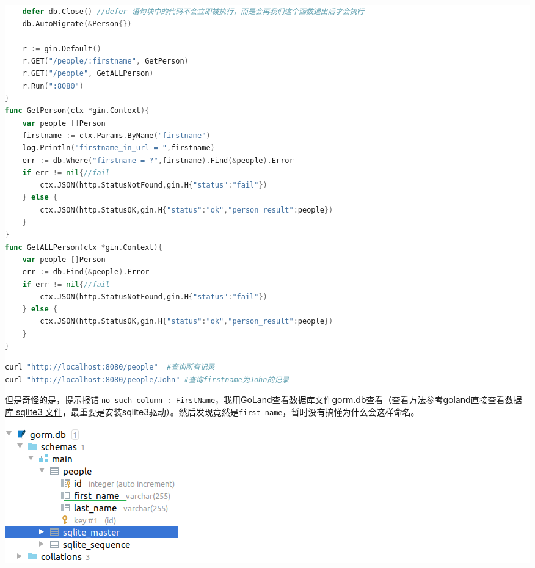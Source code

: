 ```go
	defer db.Close() //defer 语句块中的代码不会立即被执行，而是会再我们这个函数退出后才会执行
	db.AutoMigrate(&Person{})

	r := gin.Default()
	r.GET("/people/:firstname", GetPerson)
	r.GET("/people", GetALLPerson)
	r.Run(":8080")
}
func GetPerson(ctx *gin.Context){
	var people []Person
	firstname := ctx.Params.ByName("firstname")
	log.Println("firstname_in_url = ",firstname)
	err := db.Where("firstname = ?",firstname).Find(&people).Error
	if err != nil{//fail
		ctx.JSON(http.StatusNotFound,gin.H{"status":"fail"})
	} else {
		ctx.JSON(http.StatusOK,gin.H{"status":"ok","person_result":people})
	}
}
func GetALLPerson(ctx *gin.Context){
	var people []Person
	err := db.Find(&people).Error
	if err != nil{//fail
		ctx.JSON(http.StatusNotFound,gin.H{"status":"fail"})
	} else {
		ctx.JSON(http.StatusOK,gin.H{"status":"ok","person_result":people})
	}
}
```

```bash
curl "http://localhost:8080/people"  #查询所有记录
curl "http://localhost:8080/people/John" #查询firstname为John的记录
```

但是奇怪的是，提示报错 `no such column : FirstName`，我用GoLand查看数据库文件gorm.db查看（查看方法参考[goland直接查看数据库 sqlite3 文件](https://www.jianshu.com/p/c9e2a56fc969)，最重要是安装sqlite3驱动）。然后发现竟然是`first_name`，暂时没有搞懂为什么会这样命名。

![1576412694011](gin_gorm_CURD.assets/1576412694011.png)


